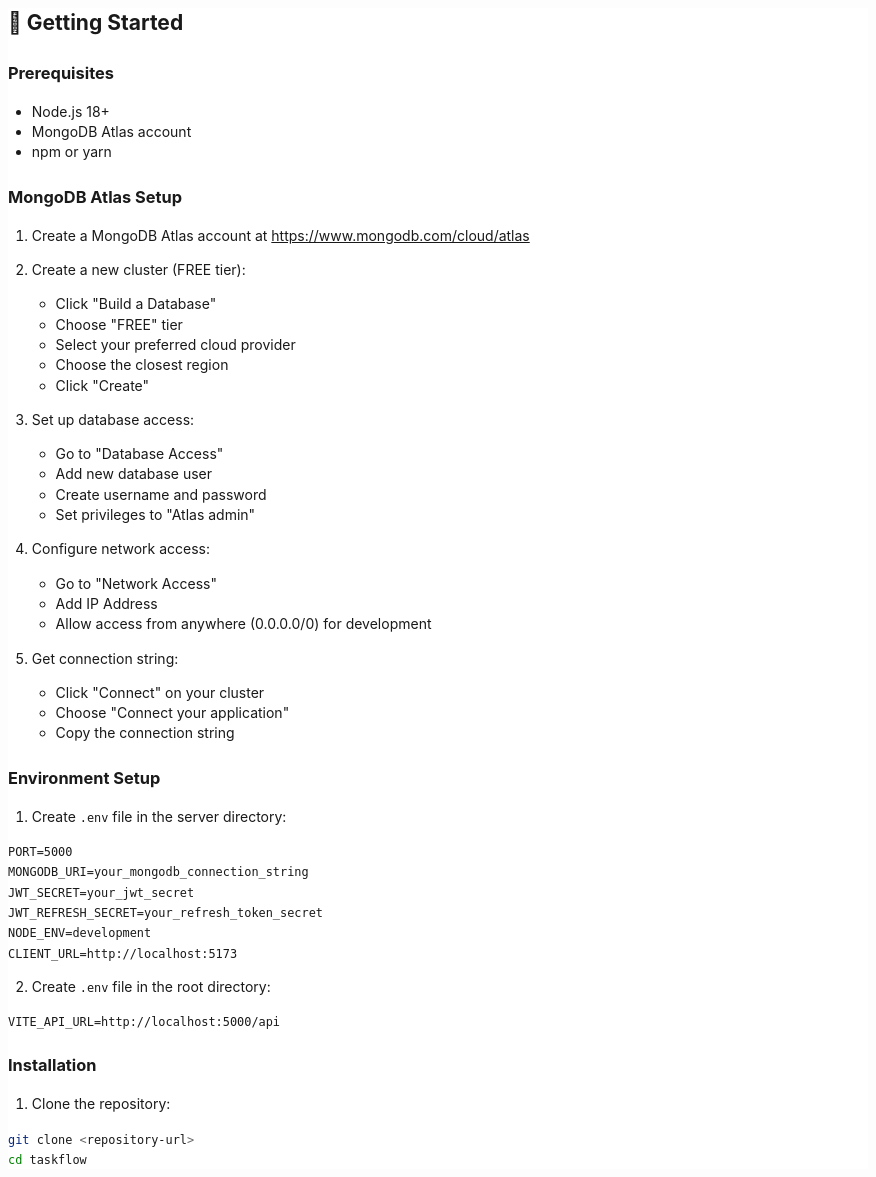 ## 🚀 Getting Started

### Prerequisites
- Node.js 18+
- MongoDB Atlas account
- npm or yarn

### MongoDB Atlas Setup
1. Create a MongoDB Atlas account at https://www.mongodb.com/cloud/atlas
2. Create a new cluster (FREE tier):
   - Click "Build a Database"
   - Choose "FREE" tier
   - Select your preferred cloud provider
   - Choose the closest region
   - Click "Create"

3. Set up database access:
   - Go to "Database Access"
   - Add new database user
   - Create username and password
   - Set privileges to "Atlas admin"

4. Configure network access:
   - Go to "Network Access"
   - Add IP Address
   - Allow access from anywhere (0.0.0.0/0) for development

5. Get connection string:
   - Click "Connect" on your cluster
   - Choose "Connect your application"
   - Copy the connection string

### Environment Setup

1. Create `.env` file in the server directory:
```env
PORT=5000
MONGODB_URI=your_mongodb_connection_string
JWT_SECRET=your_jwt_secret
JWT_REFRESH_SECRET=your_refresh_token_secret
NODE_ENV=development
CLIENT_URL=http://localhost:5173
```

2. Create `.env` file in the root directory:
```env
VITE_API_URL=http://localhost:5000/api
```

### Installation

1. Clone the repository:
```bash
git clone <repository-url>
cd taskflow
```
